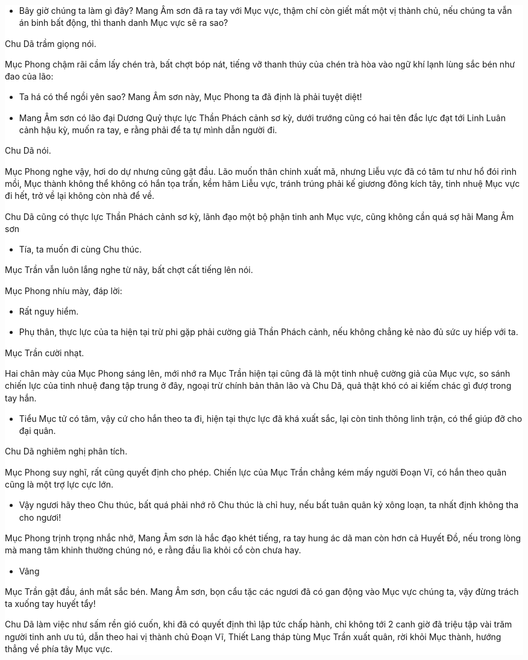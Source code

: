 - Bây giờ chúng ta làm gì đây? Mang Âm sơn đã ra tay với Mục vực, thậm chí còn giết mất một vị thành chủ, nếu chúng ta vẫn án binh bất động, thì thanh danh Mục vực sẽ ra sao?

Chu Dã trầm giọng nói.

Mục Phong chậm rãi cầm lấy chén trà, bất chợt bóp nát, tiếng vỡ thanh thúy của chén trà hòa vào ngữ khí lạnh lùng sắc bén như đao của lão:

- Ta há có thể ngồi yên sao? Mang Âm sơn này, Mục Phong ta đã định là phải tuyệt diệt!

- Mang Âm sơn có lão đại Dương Quỷ thực lực Thần Phách cảnh sơ kỳ, dưới trướng cũng có hai tên đắc lực đạt tới Linh Luân cảnh hậu kỳ, muốn ra tay, e rằng phải để ta tự mình dẫn người đi.

Chu Dã nói.

Mục Phong nghe vậy, hơi do dự nhưng cũng gật đầu. Lão muốn thân chinh xuất mã, nhưng Liễu vực đã có tâm tư như hổ đói rình mồi, Mục thành không thể không có hắn tọa trấn, kềm hãm Liễu vực, tránh trúng phải kế giương đông kích tây, tinh nhuệ Mục vực đi hết, trở về lại không còn nhà để về.

Chu Dã cũng có thực lực Thần Phách cảnh sơ kỳ, lãnh đạo một bộ phận tinh anh Mục vực, cũng không cần quá sợ hãi Mang Âm sơn

- Tía, ta muốn đi cùng Chu thúc.

Mục Trần vẫn luôn lắng nghe từ nãy, bất chợt cất tiếng lên nói.

Mục Phong nhíu mày, đáp lời:

- Rất nguy hiểm.

- Phụ thân, thực lực của ta hiện tại trừ phi gặp phải cường giả Thần Phách cảnh, nếu không chẳng kẻ nào đủ sức uy hiếp với ta.

Mục Trần cười nhạt.

Hai chân mày của Mục Phong sáng lên, mới nhớ ra Mục Trần hiện tại cũng đã là một tinh nhuệ cường giả của Mục vực, so sánh chiến lực của tinh nhuệ đang tập trung ở đây, ngoại trừ chính bản thân lão và Chu Dã, quả thật khó có ai kiếm chác gì đượ trong tay hắn.

- Tiểu Mục tử có tâm, vậy cứ cho hắn theo ta đi, hiện tại thực lực đã khá xuất sắc, lại còn tinh thông linh trận, có thể giúp đỡ cho đại quân.

Chu Dã nghiêm nghị phân tích.

Mục Phong suy nghĩ, rất cũng quyết định cho phép. Chiến lực của Mục Trần chẳng kém mấy người Đoạn Vĩ, có hắn theo quân cũng là một trợ lực cực lớn.

- Vậy ngươi hãy theo Chu thúc, bất quá phải nhớ rõ Chu thúc là chỉ huy, nếu bất tuân quân kỷ xông loạn, ta nhất định không tha cho ngươi!

Mục Phong trịnh trọng nhắc nhở, Mang Âm sơn là hắc đạo khét tiếng, ra tay hung ác dã man còn hơn cả Huyết Đồ, nếu trong lòng mà mang tâm khinh thường chúng nó, e rằng đầu lìa khỏi cổ còn chưa hay.

- Vâng

Mục Trần gật đầu, ánh mắt sắc bén. Mang Âm sơn, bọn cẩu tặc các ngươi đã có gan động vào Mục vực chúng ta, vậy đừng trách ta xuống tay huyết tẩy!

Chu Dã làm việc như sấm rền gió cuốn, khi đã có quyết định thì lập tức chấp hành, chỉ không tới 2 canh giờ đã triệu tập vài trăm người tinh anh ưu tú, dẫn theo hai vị thành chủ Đoạn Vĩ, Thiết Lang tháp tùng Mục Trần xuất quân, rời khỏi Mục thành, hướng thẳng về phía tây Mục vực.
